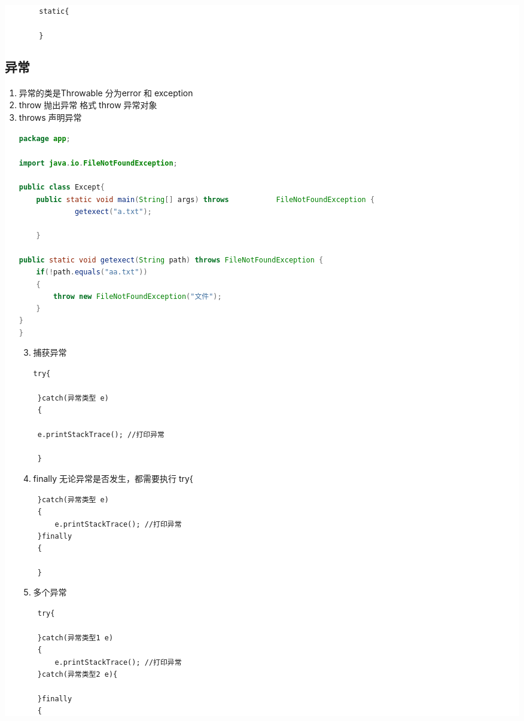             static{

            }
## 异常
   1. 异常的类是Throwable 分为error 和 exception
   1. throw 抛出异常 格式  throw 异常对象
   2. throws 声明异常
        ```java
        package app;

        import java.io.FileNotFoundException;

        public class Except{
            public static void main(String[] args) throws           FileNotFoundException {
                     getexect("a.txt");

            }

        public static void getexect(String path) throws FileNotFoundException {
            if(!path.equals("aa.txt"))
            {
                throw new FileNotFoundException("文件");
            }
        }
       }
        ```
        3. 捕获异常 
        
               try{

                }catch(异常类型 e)
                {
                
                e.printStackTrace(); //打印异常

                }
        4. finally 无论异常是否发生，都需要执行
                try{

                }catch(异常类型 e)
                {
                    e.printStackTrace(); //打印异常
                }finally
                {

                }
        5. 多个异常

                try{

                }catch(异常类型1 e)
                {
                    e.printStackTrace(); //打印异常
                }catch(异常类型2 e){

                }finally
                {
